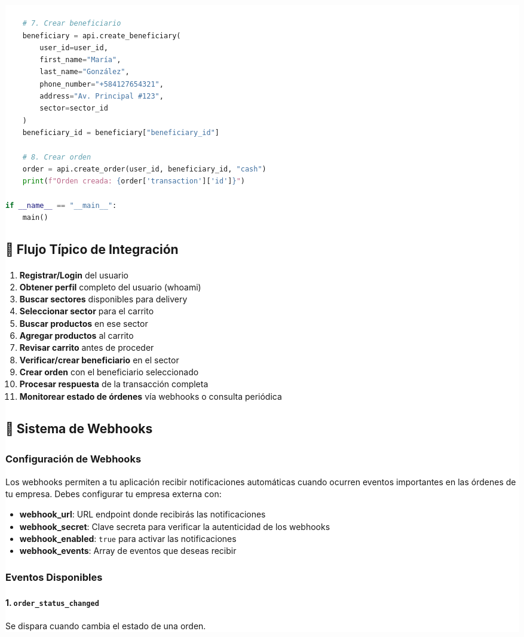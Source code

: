```python

    # 7. Crear beneficiario
    beneficiary = api.create_beneficiary(
        user_id=user_id,
        first_name="María",
        last_name="González",
        phone_number="+584127654321",
        address="Av. Principal #123",
        sector=sector_id
    )
    beneficiary_id = beneficiary["beneficiary_id"]

    # 8. Crear orden
    order = api.create_order(user_id, beneficiary_id, "cash")
    print(f"Orden creada: {order['transaction']['id']}")

if __name__ == "__main__":
    main()
```

## 🚀 Flujo Típico de Integración

1. **Registrar/Login** del usuario
2. **Obtener perfil** completo del usuario (whoami)
3. **Buscar sectores** disponibles para delivery
4. **Seleccionar sector** para el carrito
5. **Buscar productos** en ese sector
6. **Agregar productos** al carrito
7. **Revisar carrito** antes de proceder
8. **Verificar/crear beneficiario** en el sector
9. **Crear orden** con el beneficiario seleccionado
10. **Procesar respuesta** de la transacción completa
11. **Monitorear estado de órdenes** vía webhooks o consulta periódica

## 🔔 Sistema de Webhooks

### Configuración de Webhooks

Los webhooks permiten a tu aplicación recibir notificaciones automáticas cuando ocurren eventos importantes en las órdenes de tu empresa. Debes configurar tu empresa externa con:

- **webhook_url**: URL endpoint donde recibirás las notificaciones
- **webhook_secret**: Clave secreta para verificar la autenticidad de los webhooks
- **webhook_enabled**: `true` para activar las notificaciones
- **webhook_events**: Array de eventos que deseas recibir

### Eventos Disponibles

#### 1. `order_status_changed`

Se dispara cuando cambia el estado de una orden.
